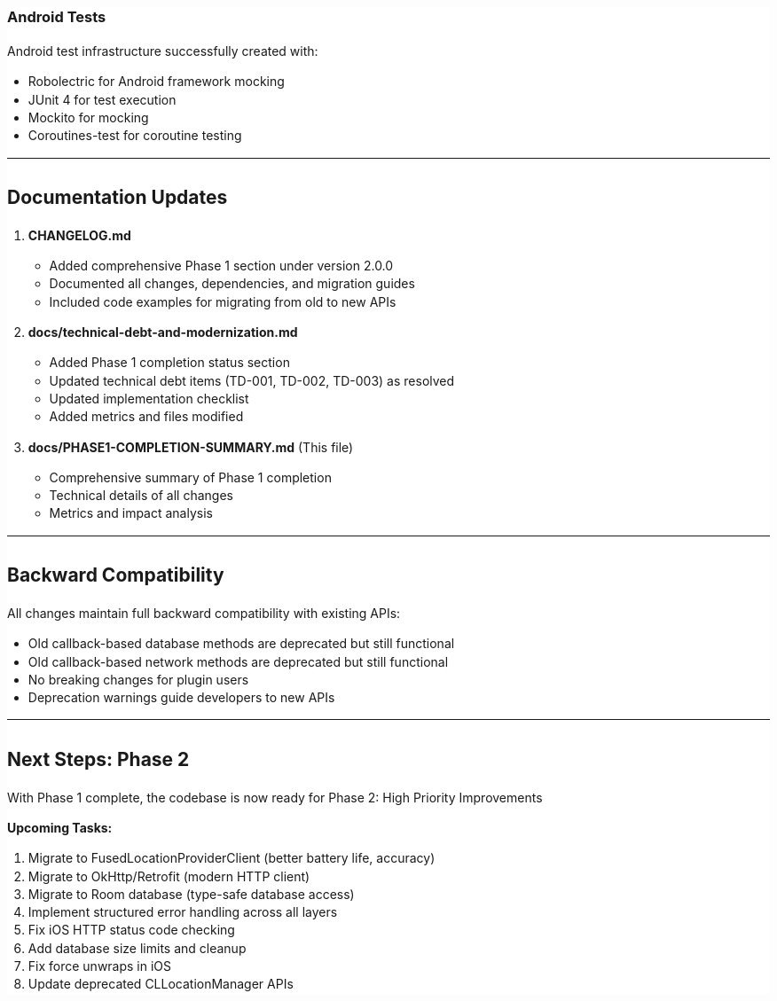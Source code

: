 ### Android Tests
Android test infrastructure successfully created with:
- Robolectric for Android framework mocking
- JUnit 4 for test execution
- Mockito for mocking
- Coroutines-test for coroutine testing

---

## Documentation Updates

1. **CHANGELOG.md**
   - Added comprehensive Phase 1 section under version 2.0.0
   - Documented all changes, dependencies, and migration guides
   - Included code examples for migrating from old to new APIs

2. **docs/technical-debt-and-modernization.md**
   - Added Phase 1 completion status section
   - Updated technical debt items (TD-001, TD-002, TD-003) as resolved
   - Updated implementation checklist
   - Added metrics and files modified

3. **docs/PHASE1-COMPLETION-SUMMARY.md** (This file)
   - Comprehensive summary of Phase 1 completion
   - Technical details of all changes
   - Metrics and impact analysis

---

## Backward Compatibility

All changes maintain full backward compatibility with existing APIs:
- Old callback-based database methods are deprecated but still functional
- Old callback-based network methods are deprecated but still functional
- No breaking changes for plugin users
- Deprecation warnings guide developers to new APIs

---

## Next Steps: Phase 2

With Phase 1 complete, the codebase is now ready for Phase 2: High Priority Improvements

**Upcoming Tasks:**
1. Migrate to FusedLocationProviderClient (better battery life, accuracy)
2. Migrate to OkHttp/Retrofit (modern HTTP client)
3. Migrate to Room database (type-safe database access)
4. Implement structured error handling across all layers
5. Fix iOS HTTP status code checking
6. Add database size limits and cleanup
7. Fix force unwraps in iOS
8. Update deprecated CLLocationManager APIs
